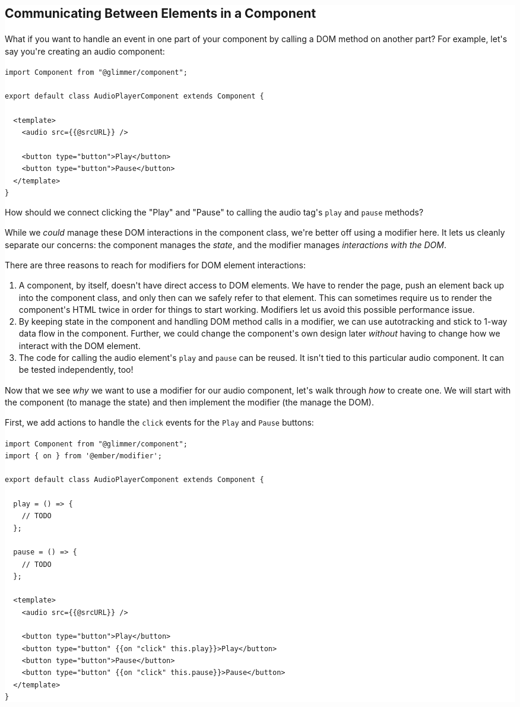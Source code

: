 ## Communicating Between Elements in a Component

What if you want to handle an event in one part of your component by calling a DOM method on another part? For example, let's say you're creating an audio component:

```gjs {data-filename="app/components/audio-player.gjs"}
import Component from "@glimmer/component";

export default class AudioPlayerComponent extends Component {

  <template>
    <audio src={{@srcURL}} />

    <button type="button">Play</button>
    <button type="button">Pause</button>
  </template>
}
```

How should we connect clicking the "Play" and "Pause" to calling the audio tag's `play` and `pause` methods?

While we _could_ manage these DOM interactions in the component class, we're better off using a modifier here. It lets us cleanly separate our concerns: the component manages the _state_, and the modifier manages _interactions with the DOM_.

There are three reasons to reach for modifiers for DOM element interactions:

1. A component, by itself, doesn't have direct access to DOM elements. We have to render the page, push an element back up into the component class, and only then can we safely refer to that element. This can sometimes require us to render the component's HTML twice in order for things to start working. Modifiers let us avoid this possible performance issue.
2. By keeping state in the component and handling DOM method calls in a modifier, we can use autotracking and stick to 1-way data flow in the component. Further, we could change the component's own design later _without_ having to change how we interact with the DOM element.
3. The code for calling the audio element's `play` and `pause` can be reused. It isn't tied to this particular audio component. It can be tested independently, too!

Now that we see _why_ we want to use a modifier for our audio component, let's walk through _how_ to create one. We will start with the component (to manage the state) and then implement the modifier (the manage the DOM).

First, we add actions to handle the `click` events for the `Play` and `Pause` buttons:

```gjs {data-filename="app/components/audio-player.gjs" data-diff="+2,+6,+7,+8,+10,+11,+12,-17,+18,-19,+20"}
import Component from "@glimmer/component";
import { on } from '@ember/modifier';

export default class AudioPlayerComponent extends Component {

  play = () => {
    // TODO
  };

  pause = () => {
    // TODO
  };

  <template>
    <audio src={{@srcURL}} />

    <button type="button">Play</button>
    <button type="button" {{on "click" this.play}}>Play</button>
    <button type="button">Pause</button>
    <button type="button" {{on "click" this.pause}}>Pause</button>
  </template>
}
```